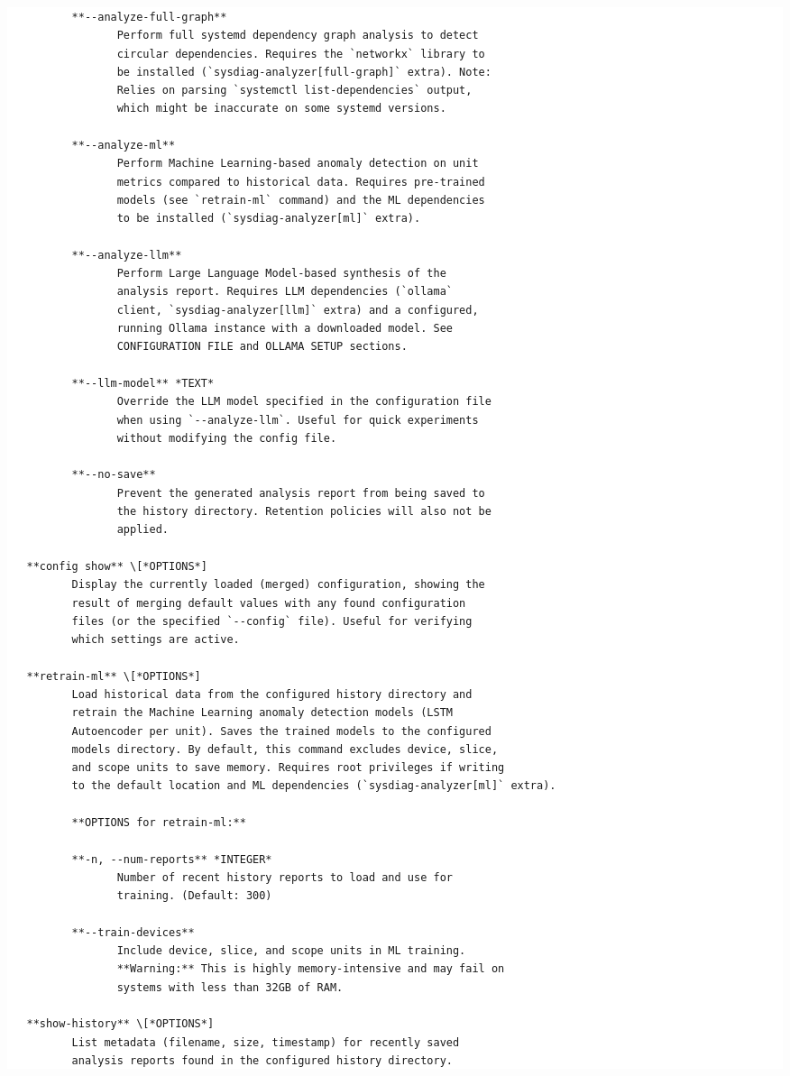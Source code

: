               **--analyze-full-graph**
                     Perform full systemd dependency graph analysis to detect
                     circular dependencies. Requires the `networkx` library to
                     be installed (`sysdiag-analyzer[full-graph]` extra). Note:
                     Relies on parsing `systemctl list-dependencies` output,
                     which might be inaccurate on some systemd versions.

              **--analyze-ml**
                     Perform Machine Learning-based anomaly detection on unit
                     metrics compared to historical data. Requires pre-trained
                     models (see `retrain-ml` command) and the ML dependencies
                     to be installed (`sysdiag-analyzer[ml]` extra).

              **--analyze-llm**
                     Perform Large Language Model-based synthesis of the
                     analysis report. Requires LLM dependencies (`ollama`
                     client, `sysdiag-analyzer[llm]` extra) and a configured,
                     running Ollama instance with a downloaded model. See
                     CONFIGURATION FILE and OLLAMA SETUP sections.

              **--llm-model** *TEXT*
                     Override the LLM model specified in the configuration file
                     when using `--analyze-llm`. Useful for quick experiments
                     without modifying the config file.

              **--no-save**
                     Prevent the generated analysis report from being saved to
                     the history directory. Retention policies will also not be
                     applied.

       **config show** \[*OPTIONS*]
              Display the currently loaded (merged) configuration, showing the
              result of merging default values with any found configuration
              files (or the specified `--config` file). Useful for verifying
              which settings are active.

       **retrain-ml** \[*OPTIONS*]
              Load historical data from the configured history directory and
              retrain the Machine Learning anomaly detection models (LSTM
              Autoencoder per unit). Saves the trained models to the configured
              models directory. By default, this command excludes device, slice,
              and scope units to save memory. Requires root privileges if writing
              to the default location and ML dependencies (`sysdiag-analyzer[ml]` extra).

              **OPTIONS for retrain-ml:**

              **-n, --num-reports** *INTEGER*
                     Number of recent history reports to load and use for
                     training. (Default: 300)

              **--train-devices**
                     Include device, slice, and scope units in ML training.
                     **Warning:** This is highly memory-intensive and may fail on
                     systems with less than 32GB of RAM.

       **show-history** \[*OPTIONS*]
              List metadata (filename, size, timestamp) for recently saved
              analysis reports found in the configured history directory.
